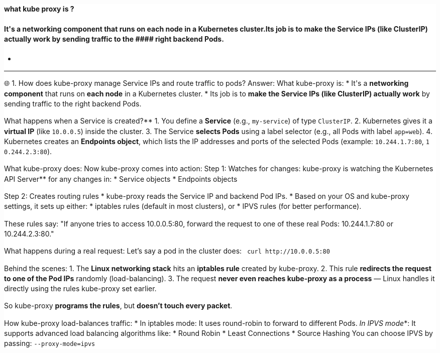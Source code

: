 #### what kube proxy is ? 
#### It's a networking component that runs on each node in a Kubernetes cluster.Its job is to make the Service IPs (like ClusterIP) actually work by sending traffic to the #### right backend Pods.
-
-----------------------------------------------------------------------------------------------------------------------------------------------------------
🌐 1. How does kube-proxy manage Service IPs and route traffic to pods?
Answer: 
What kube-proxy is:
    * It's a **networking component** that runs on **each node** in a Kubernetes cluster.
    * Its job is to **make the Service IPs (like ClusterIP) actually work** by sending traffic to the right backend Pods.

What happens when a Service is created?**
     1. You define a **Service** (e.g., `my-service`) of type `ClusterIP`.
     2. Kubernetes gives it a **virtual IP** (like `10.0.0.5`) inside the cluster.
     3. The Service **selects Pods** using a label selector (e.g., all Pods with label `app=web`).
     4. Kubernetes creates an **Endpoints object**, which lists the IP addresses and ports of the selected Pods (example: `10.244.1.7:80`, `10.244.2.3:80`).

What kube-proxy does:
         Now kube-proxy comes into action:
  Step 1: Watches for changes: kube-proxy is watching the Kubernetes API Server** for any changes in:
              * Service objects
              * Endpoints objects

  Step 2: Creates routing rules
         * kube-proxy reads the Service IP and backend Pod IPs.
         * Based on your OS and kube-proxy settings, it sets up either:
         * iptables rules (default in most clusters), or
         * IPVS rules (for better performance).

  These rules say: "If anyone tries to access 10.0.0.5:80, forward the request to one of these real Pods: 10.244.1.7:80 or 10.244.2.3:80."

  What happens during a real request:
           Let’s say a pod in the cluster does: ``` curl http://10.0.0.5:80```
             

 Behind the scenes:
          1. The **Linux networking stack** hits an **iptables rule** created by kube-proxy.
          2. This rule **redirects the request to one of the Pod IPs** randomly (load-balancing).
          3. The request **never even reaches kube-proxy as a process** — Linux handles it directly using the rules kube-proxy set earlier.

 So kube-proxy **programs the rules**, but **doesn’t touch every packet**.

 How kube-proxy load-balances traffic:
          * In iptables mode: It uses round-robin to forward to different Pods.
           *In IPVS mode**: It supports advanced load balancing algorithms like:
                   * Round Robin   * Least Connections   * Source Hashing
             You can choose IPVS by passing: ``` --proxy-mode=ipvs ```

